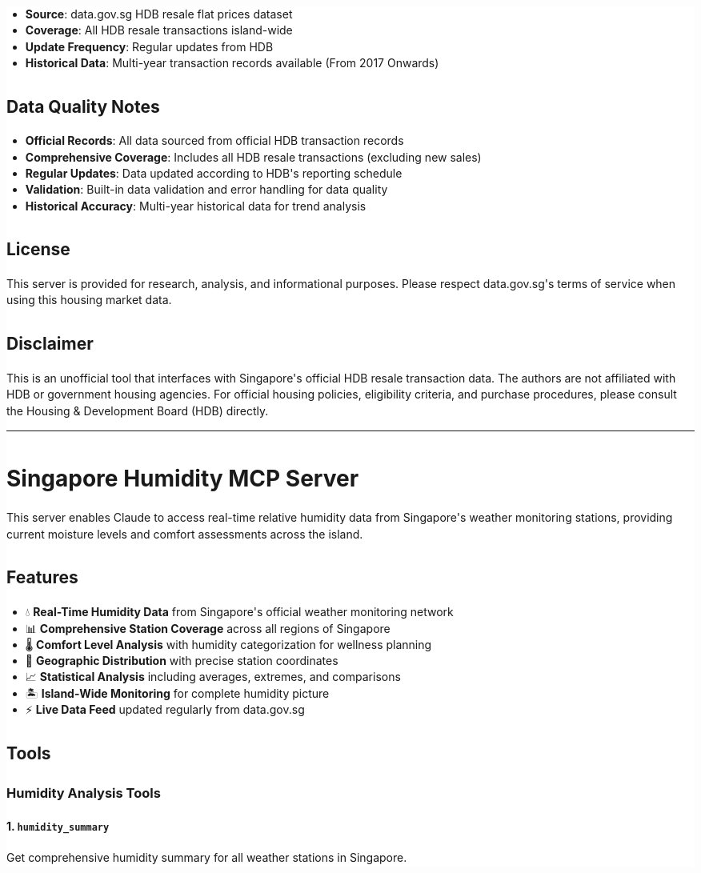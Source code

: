 - **Source**: data.gov.sg HDB resale flat prices dataset
- **Coverage**: All HDB resale transactions island-wide
- **Update Frequency**: Regular updates from HDB
- **Historical Data**: Multi-year transaction records available (From 2017 Onwards)

## Data Quality Notes

- **Official Records**: All data sourced from official HDB transaction records
- **Comprehensive Coverage**: Includes all HDB resale transactions (excluding new sales)
- **Regular Updates**: Data updated according to HDB's reporting schedule
- **Validation**: Built-in data validation and error handling for data quality
- **Historical Accuracy**: Multi-year historical data for trend analysis

## License

This server is provided for research, analysis, and informational purposes. Please respect data.gov.sg's terms of service when using this housing market data.

## Disclaimer

This is an unofficial tool that interfaces with Singapore's official HDB resale transaction data. The authors are not affiliated with HDB or government housing agencies. For official housing policies, eligibility criteria, and purchase procedures, please consult the Housing & Development Board (HDB) directly.

---

# Singapore Humidity MCP Server

This server enables Claude to access real-time relative humidity data from Singapore's weather monitoring stations, providing current moisture levels and comfort assessments across the island.

## Features

- 💧 **Real-Time Humidity Data** from Singapore's official weather monitoring network
- 📊 **Comprehensive Station Coverage** across all regions of Singapore
- 🌡️ **Comfort Level Analysis** with humidity categorization for wellness planning
- 📍 **Geographic Distribution** with precise station coordinates
- 📈 **Statistical Analysis** including averages, extremes, and comparisons
- 🏝️ **Island-Wide Monitoring** for complete humidity picture
- ⚡ **Live Data Feed** updated regularly from data.gov.sg

## Tools

### Humidity Analysis Tools

#### 1. `humidity_summary`
Get comprehensive humidity summary for all weather stations in Singapore.
